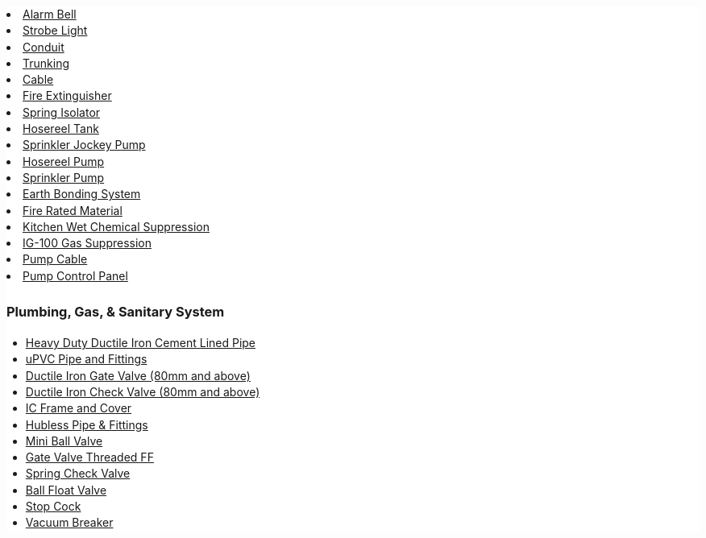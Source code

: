   <li><a href="https://drive.google.com/file/d/1HFMJAgA67uPjEhj9AAzPDerZs4sw-aGf/view?usp=sharing" target="_blank">Alarm Bell</a></li>
  <li><a href="https://drive.google.com/file/d/1jWRt4pZsQZ7kT2aERVH5ZcEOiM-ZxATS/view?usp=sharing" target="_blank">Strobe Light</a></li>
  <li><a href="https://drive.google.com/file/d/1rCnvHOjo02TH818cHCyK-F3T9jtX1Yyu/view?usp=sharing" target="_blank">Conduit</a></li>
  <li><a href="https://drive.google.com/file/d/13SnLcaPNH_PfftW-nbgeLRIeDX9yCrUF/view?usp=sharing" target="_blank">Trunking</a></li>
  <li><a href="https://drive.google.com/file/d/16j3fypszsQ5AuCdiNrRS9xheR2ZMKiu1/view?usp=sharing" target="_blank">Cable</a></li>
  <li><a href="https://drive.google.com/file/d/15DtUEtRgVc778z-ddZwdrCjCm5LtWy-7/view?usp=sharing" target="_blank">Fire Extinguisher</a></li>
  <li><a href="https://drive.google.com/file/d/1RB1BNd9nOnDpxS6kuJXk_sdvbifZ5s3q/view?usp=sharing" target="_blank">Spring Isolator</a></li>
  <li><a href="https://drive.google.com/file/d/1ICuUxXJgm35nMk1qWXe6gsSAdv-myhFt/view?usp=sharing" target="_blank">Hosereel Tank</a></li>
  <li><a href="https://drive.google.com/file/d/14pjvZAxxDbkVkf4hpaiF9b2D_DfXcN4V/view?usp=sharing" target="_blank">Sprinkler Jockey Pump</a></li>
  <li><a href="https://drive.google.com/file/d/1-GzajKGkMy0JD5Y2sfT91zn1rHqIgSwr/view?usp=sharing" target="_blank">Hosereel Pump</a></li>
  <li><a href="https://drive.google.com/file/d/1J7kIon_Fewtl5Cj3aPhVOoA6l2E0q3wM/view?usp=sharing" target="_blank">Sprinkler Pump</a></li>
  <li><a href="https://drive.google.com/file/d/1RGBxVIHWWTuGyZXoR0x1CcsQu80LDYbn/view?usp=sharing" target="_blank">Earth Bonding System</a></li>
  <li><a href="https://drive.google.com/file/d/1d9UC7My6y6VrjS5jTFlexj8DzVenMYI6/view?usp=sharing" target="_blank">Fire Rated Material</a></li>
  
  <li><a href="https://drive.google.com/file/d/1uK1A3NhBT35-34_SukfeCcT3cYx3zpSR/view?usp=sharing" target="_blank">Kitchen Wet Chemical Suppression</a></li>
  <li><a href="https://drive.google.com/file/d/1ShSlqnWPn7qH1GK64FhJG3UFwaloK5_1/view?usp=sharing" target="_blank">IG-100 Gas Suppression</a></li>
  <li><a href="https://drive.google.com/file/d/1vPVA2l49g16eTOIaT54RG2NpGTkGDUwW/view?usp=sharing" target="_blank">Pump Cable</a></li>
  <li><a href="https://drive.google.com/file/d/1tzbruliYqo2tBj4GaKALJw58ubepDtsq/view?usp=sharing" target="_blank">Pump Control Panel</a></li>

</ul>

<h3 id="PSGMaterials">Plumbing, Gas, & Sanitary System</h3>
<ul id="myUL">
  <li><a href="https://drive.google.com/file/d/1dVZvx0aKpdxEYqN5PH85xVcC5y51jzOk/view?usp=sharing" target="_blank">Heavy Duty Ductile Iron Cement Lined Pipe</a></li>
  <li><a href="https://drive.google.com/file/d/1pXuERtm0gW3OT6WpEcTtFG4GP6fA7Ogs/view?usp=sharing" target="_blank">uPVC Pipe and Fittings</a></li>
  <li><a href="https://drive.google.com/file/d/1xRXFOPKIToaQV3VxQ9hPuW5Rans3_80m/view?usp=sharing" target="_blank">Ductile Iron Gate Valve (80mm and above)</a></li>
  <li><a href="https://drive.google.com/file/d/1mkvSNNTGR9Ec9iRR9kZA0EcNR8oFyNAy/view?usp=sharing" target="_blank">Ductile Iron Check Valve (80mm and above)</a></li>
  <li><a href="https://drive.google.com/file/d/1y1QyEFTAbpnTktvDZ7ORIk99Bg0colZS/view?usp=sharing" target="_blank">IC Frame and Cover</a></li>
  <li><a href="https://drive.google.com/file/d/10FmU2mk4ZJKFFNX8f04_JQ1-FpIBY6we/view?usp=sharing" target="_blank">Hubless Pipe & Fittings</a></li>
  <li><a href="https://drive.google.com/file/d/1dgx7OEdQAeOAOIjYIEePRaMTefOC3SXS/view?usp=sharing" target="_blank">Mini Ball Valve</a></li>
  <li><a href="https://drive.google.com/file/d/1O57gt18vNY8pghJSBNcb3Qg7rtwIzy0b/view?usp=sharing" target="_blank">Gate Valve Threaded FF</a></li>
  <li><a href="https://drive.google.com/file/d/1gu-uEBFPzueRzwYsgtpY8vEbh_xx4zL_/view?usp=sharing" target="_blank">Spring Check Valve</a></li>
  <li><a href="https://drive.google.com/file/d/1nTMU6AXzJrpy-rz52XYe4gUPUDoWvApB/view?usp=sharing" target="_blank">Ball Float Valve</a></li>
  <li><a href="https://drive.google.com/file/d/1CfCj2lz9sHFpXn8DGIQKoIRGOgnuDoPS/view?usp=sharing" target="_blank">Stop Cock</a></li>
  <li><a href="https://drive.google.com/file/d/1qNf_9l2gQVgWCY11cP3scaRxFsiHC-Le/view?usp=sharing" target="_blank">Vacuum Breaker</a></li>